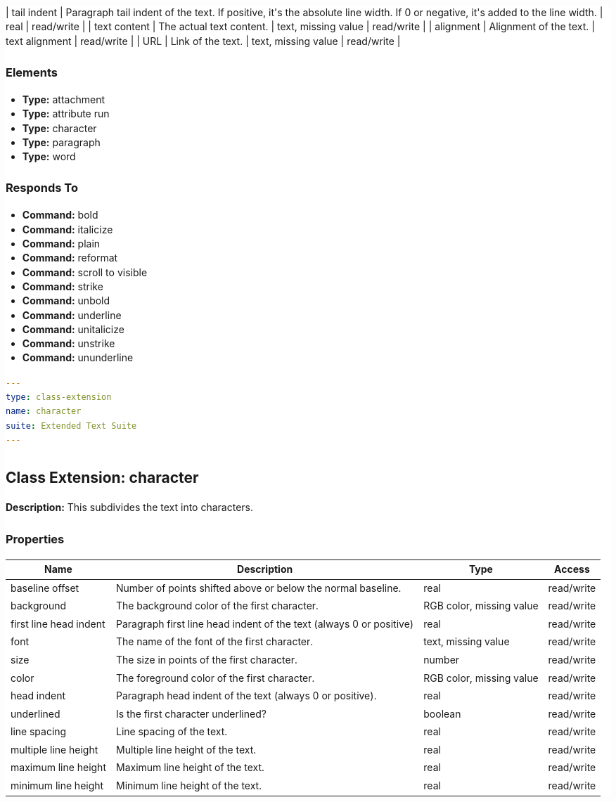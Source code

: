 | tail indent | Paragraph tail indent of the text. If positive, it's the absolute line width. If 0 or negative, it's added to the line width. | real | read/write |
| text content | The actual text content. | text, missing value | read/write |
| alignment | Alignment of the text. | text alignment | read/write |
| URL | Link of the text. | text, missing value | read/write |

### Elements
- **Type:** attachment
- **Type:** attribute run
- **Type:** character
- **Type:** paragraph
- **Type:** word
### Responds To
- **Command:** bold
- **Command:** italicize
- **Command:** plain
- **Command:** reformat
- **Command:** scroll to visible
- **Command:** strike
- **Command:** unbold
- **Command:** underline
- **Command:** unitalicize
- **Command:** unstrike
- **Command:** ununderline
<a name="character"></a>
```yaml
---
type: class-extension
name: character
suite: Extended Text Suite
---
```

## Class Extension: character

**Description:** This subdivides the text into characters.

### Properties
| Name | Description | Type | Access |
|---|---|---|---|
| baseline offset | Number of points shifted above or below the normal baseline. | real | read/write |
| background | The background color of the first character. | RGB color, missing value | read/write |
| first line head indent | Paragraph first line head indent of the text (always 0 or positive) | real | read/write |
| font | The name of the font of the first character. | text, missing value | read/write |
| size | The size in points of the first character. | number | read/write |
| color | The foreground color of the first character. | RGB color, missing value | read/write |
| head indent | Paragraph head indent of the text (always 0 or positive). | real | read/write |
| underlined | Is the first character underlined? | boolean | read/write |
| line spacing | Line spacing of the text. | real | read/write |
| multiple line height | Multiple line height of the text. | real | read/write |
| maximum line height | Maximum line height of the text. | real | read/write |
| minimum line height | Minimum line height of the text. | real | read/write |